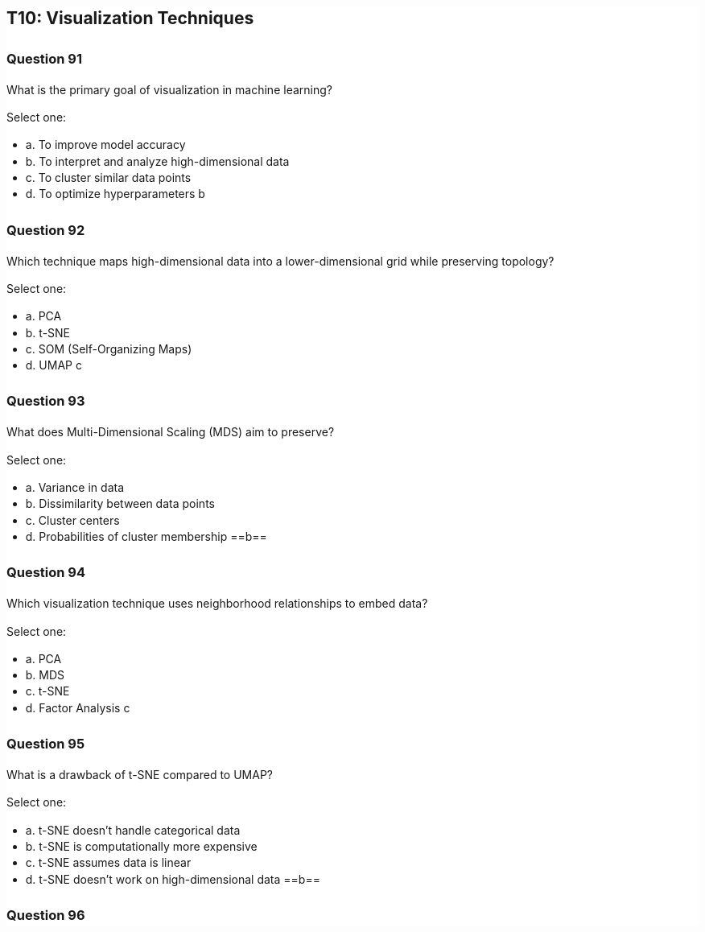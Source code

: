
## T10: Visualization Techniques

### Question 91

What is the primary goal of visualization in machine learning?

Select one:

- a. To improve model accuracy
- b. To interpret and analyze high-dimensional data
- c. To cluster similar data points
- d. To optimize hyperparameters
b
### Question 92

Which technique maps high-dimensional data into a lower-dimensional grid while preserving topology?

Select one:

- a. PCA
- b. t-SNE
- c. SOM (Self-Organizing Maps)
- d. UMAP
c
### Question 93

What does Multi-Dimensional Scaling (MDS) aim to preserve?

Select one:

- a. Variance in data
- b. Dissimilarity between data points
- c. Cluster centers
- d. Probabilities of cluster membership
==b==
### Question 94

Which visualization technique uses neighborhood relationships to embed data?

Select one:

- a. PCA
- b. MDS
- c. t-SNE
- d. Factor Analysis
c
### Question 95

What is a drawback of t-SNE compared to UMAP?

Select one:

- a. t-SNE doesn’t handle categorical data
- b. t-SNE is computationally more expensive
- c. t-SNE assumes data is linear
- d. t-SNE doesn’t work on high-dimensional data
==b==
### Question 96
